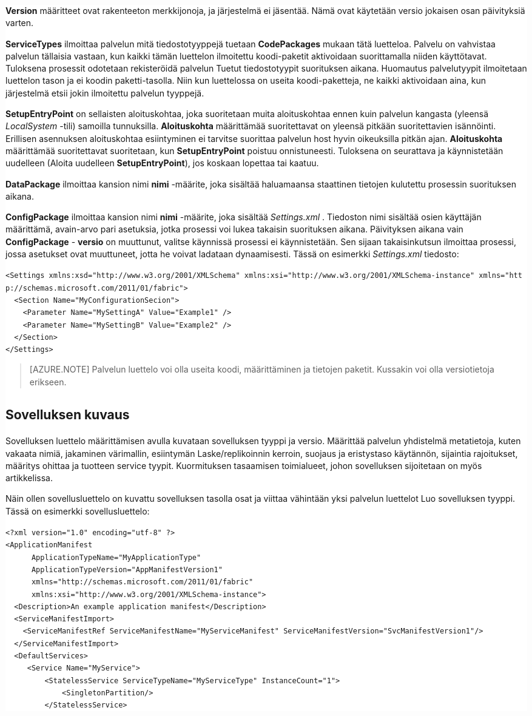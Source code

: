 **Version** määritteet ovat rakenteeton merkkijonoja, ja järjestelmä ei jäsentää. Nämä ovat käytetään versio jokaisen osan päivityksiä varten.

**ServiceTypes** ilmoittaa palvelun mitä tiedostotyyppejä tuetaan **CodePackages** mukaan tätä luetteloa. Palvelu on vahvistaa palvelun tällaisia vastaan, kun kaikki tämän luettelon ilmoitettu koodi-paketit aktivoidaan suorittamalla niiden käyttötavat. Tuloksena prosessit odotetaan rekisteröidä palvelun Tuetut tiedostotyypit suorituksen aikana. Huomautus palvelutyypit ilmoitetaan luettelon tason ja ei koodin paketti-tasolla. Niin kun luettelossa on useita koodi-paketteja, ne kaikki aktivoidaan aina, kun järjestelmä etsii jokin ilmoitettu palvelun tyyppejä.

**SetupEntryPoint** on sellaisten aloituskohtaa, joka suoritetaan muita aloituskohtaa ennen kuin palvelun kangasta (yleensä *LocalSystem* -tili) samoilla tunnuksilla. **Aloituskohta** määrittämää suoritettavat on yleensä pitkään suoritettavien isännöinti. Erillisen asennuksen aloituskohtaa esiintyminen ei tarvitse suorittaa palvelun host hyvin oikeuksilla pitkän ajan. **Aloituskohta** määrittämää suoritettavat suoritetaan, kun **SetupEntryPoint** poistuu onnistuneesti. Tuloksena on seurattava ja käynnistetään uudelleen (Aloita uudelleen **SetupEntryPoint**), jos koskaan lopettaa tai kaatuu.

**DataPackage** ilmoittaa kansion nimi **nimi** -määrite, joka sisältää haluamaansa staattinen tietojen kulutettu prosessin suorituksen aikana.

**ConfigPackage** ilmoittaa kansion nimi **nimi** -määrite, joka sisältää *Settings.xml* . Tiedoston nimi sisältää osien käyttäjän määrittämä, avain-arvo pari asetuksia, jotka prosessi voi lukea takaisin suorituksen aikana. Päivityksen aikana vain **ConfigPackage** - **versio** on muuttunut, valitse käynnissä prosessi ei käynnistetään. Sen sijaan takaisinkutsun ilmoittaa prosessi, jossa asetukset ovat muuttuneet, jotta he voivat ladataan dynaamisesti. Tässä on esimerkki *Settings.xml* tiedosto:

~~~
<Settings xmlns:xsd="http://www.w3.org/2001/XMLSchema" xmlns:xsi="http://www.w3.org/2001/XMLSchema-instance" xmlns="http://schemas.microsoft.com/2011/01/fabric">
  <Section Name="MyConfigurationSecion">
    <Parameter Name="MySettingA" Value="Example1" />
    <Parameter Name="MySettingB" Value="Example2" />
  </Section>
</Settings>
~~~

> [AZURE.NOTE] Palvelun luettelo voi olla useita koodi, määrittäminen ja tietojen paketit. Kussakin voi olla versiotietoja erikseen.



## <a name="describe-an-application"></a>Sovelluksen kuvaus


Sovelluksen luettelo määrittämisen avulla kuvataan sovelluksen tyyppi ja versio. Määrittää palvelun yhdistelmä metatietoja, kuten vakaata nimiä, jakaminen värimallin, esiintymän Laske/replikoinnin kerroin, suojaus ja eristystaso käytännön, sijaintia rajoitukset, määritys ohittaa ja tuotteen service tyypit. Kuormituksen tasaamisen toimialueet, johon sovelluksen sijoitetaan on myös artikkelissa.

Näin ollen sovellusluettelo on kuvattu sovelluksen tasolla osat ja viittaa vähintään yksi palvelun luettelot Luo sovelluksen tyyppi. Tässä on esimerkki sovellusluettelo:

~~~
<?xml version="1.0" encoding="utf-8" ?>
<ApplicationManifest
      ApplicationTypeName="MyApplicationType"
      ApplicationTypeVersion="AppManifestVersion1"
      xmlns="http://schemas.microsoft.com/2011/01/fabric"
      xmlns:xsi="http://www.w3.org/2001/XMLSchema-instance">
  <Description>An example application manifest</Description>
  <ServiceManifestImport>
    <ServiceManifestRef ServiceManifestName="MyServiceManifest" ServiceManifestVersion="SvcManifestVersion1"/>
  </ServiceManifestImport>
  <DefaultServices>
     <Service Name="MyService">
         <StatelessService ServiceTypeName="MyServiceType" InstanceCount="1">
             <SingletonPartition/>
         </StatelessService>
~~~

[appmodel-diagram]: ./media/service-fabric-application-model/application-model.png
[cluster-imagestore-apptypes]: ./media/service-fabric-application-model/cluster-imagestore-apptypes.png
[cluster-application-instances]: media/service-fabric-application-model/cluster-application-instances.png
[vs-package-command]: ./media/service-fabric-application-model/vs-package-command.png
[10]: service-fabric-deploy-remove-applications.md
[11]: service-fabric-manage-multiple-environment-app-configuration.md
[12]: service-fabric-application-runas-security.md